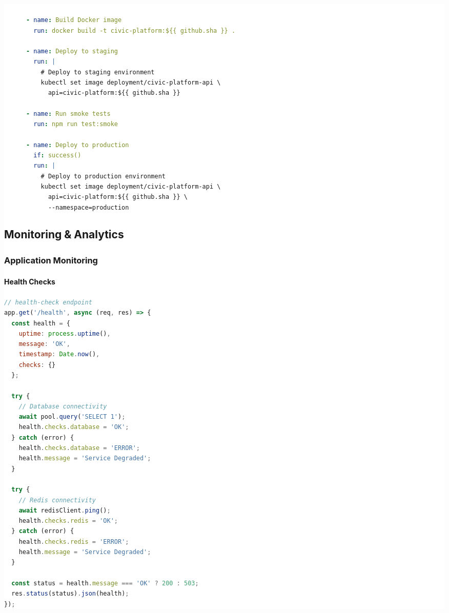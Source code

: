 ```yaml
      
      - name: Build Docker image
        run: docker build -t civic-platform:${{ github.sha }} .
      
      - name: Deploy to staging
        run: |
          # Deploy to staging environment
          kubectl set image deployment/civic-platform-api \
            api=civic-platform:${{ github.sha }}
      
      - name: Run smoke tests
        run: npm run test:smoke
      
      - name: Deploy to production
        if: success()
        run: |
          # Deploy to production environment
          kubectl set image deployment/civic-platform-api \
            api=civic-platform:${{ github.sha }} \
            --namespace=production
```

## Monitoring & Analytics

### Application Monitoring

#### Health Checks
```javascript
// health-check endpoint
app.get('/health', async (req, res) => {
  const health = {
    uptime: process.uptime(),
    message: 'OK',
    timestamp: Date.now(),
    checks: {}
  };

  try {
    // Database connectivity
    await pool.query('SELECT 1');
    health.checks.database = 'OK';
  } catch (error) {
    health.checks.database = 'ERROR';
    health.message = 'Service Degraded';
  }

  try {
    // Redis connectivity
    await redisClient.ping();
    health.checks.redis = 'OK';
  } catch (error) {
    health.checks.redis = 'ERROR';
    health.message = 'Service Degraded';
  }

  const status = health.message === 'OK' ? 200 : 503;
  res.status(status).json(health);
});
```
